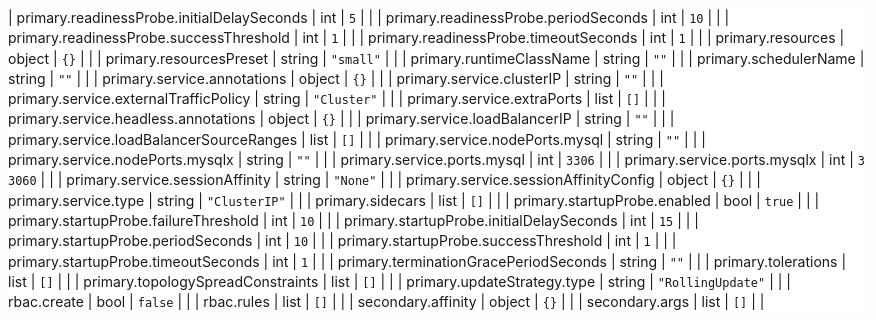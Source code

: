 | primary.readinessProbe.initialDelaySeconds | int | `5` |  |
| primary.readinessProbe.periodSeconds | int | `10` |  |
| primary.readinessProbe.successThreshold | int | `1` |  |
| primary.readinessProbe.timeoutSeconds | int | `1` |  |
| primary.resources | object | `{}` |  |
| primary.resourcesPreset | string | `"small"` |  |
| primary.runtimeClassName | string | `""` |  |
| primary.schedulerName | string | `""` |  |
| primary.service.annotations | object | `{}` |  |
| primary.service.clusterIP | string | `""` |  |
| primary.service.externalTrafficPolicy | string | `"Cluster"` |  |
| primary.service.extraPorts | list | `[]` |  |
| primary.service.headless.annotations | object | `{}` |  |
| primary.service.loadBalancerIP | string | `""` |  |
| primary.service.loadBalancerSourceRanges | list | `[]` |  |
| primary.service.nodePorts.mysql | string | `""` |  |
| primary.service.nodePorts.mysqlx | string | `""` |  |
| primary.service.ports.mysql | int | `3306` |  |
| primary.service.ports.mysqlx | int | `33060` |  |
| primary.service.sessionAffinity | string | `"None"` |  |
| primary.service.sessionAffinityConfig | object | `{}` |  |
| primary.service.type | string | `"ClusterIP"` |  |
| primary.sidecars | list | `[]` |  |
| primary.startupProbe.enabled | bool | `true` |  |
| primary.startupProbe.failureThreshold | int | `10` |  |
| primary.startupProbe.initialDelaySeconds | int | `15` |  |
| primary.startupProbe.periodSeconds | int | `10` |  |
| primary.startupProbe.successThreshold | int | `1` |  |
| primary.startupProbe.timeoutSeconds | int | `1` |  |
| primary.terminationGracePeriodSeconds | string | `""` |  |
| primary.tolerations | list | `[]` |  |
| primary.topologySpreadConstraints | list | `[]` |  |
| primary.updateStrategy.type | string | `"RollingUpdate"` |  |
| rbac.create | bool | `false` |  |
| rbac.rules | list | `[]` |  |
| secondary.affinity | object | `{}` |  |
| secondary.args | list | `[]` |  |
